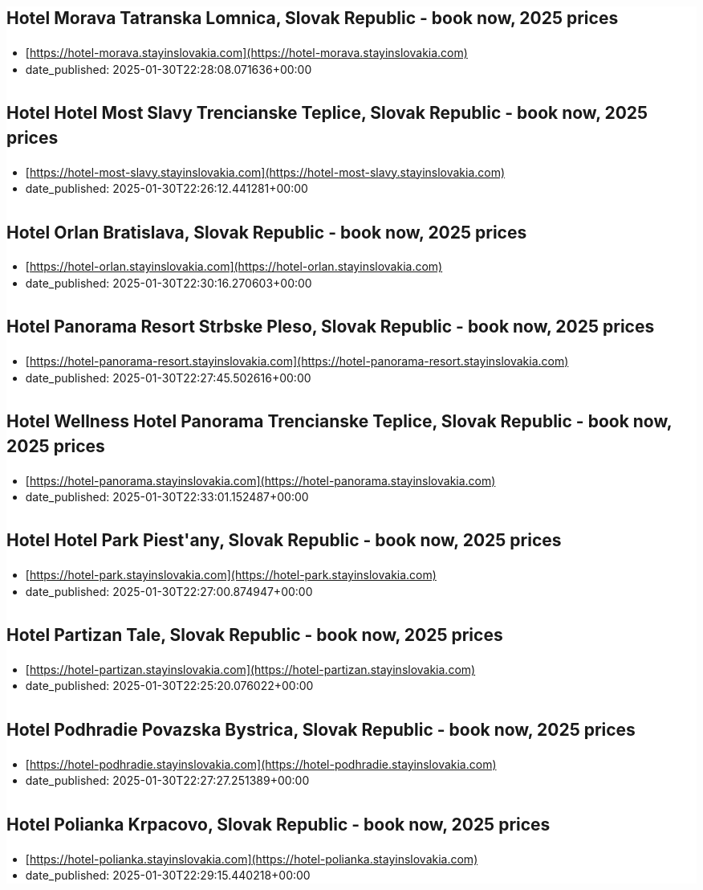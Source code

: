  ## Hotel Morava Tatranska Lomnica, Slovak Republic - book now, 2025 prices
 - [https://hotel-morava.stayinslovakia.com](https://hotel-morava.stayinslovakia.com)
 - date_published: 2025-01-30T22:28:08.071636+00:00

 ## Hotel Hotel Most Slavy Trencianske Teplice, Slovak Republic - book now, 2025 prices
 - [https://hotel-most-slavy.stayinslovakia.com](https://hotel-most-slavy.stayinslovakia.com)
 - date_published: 2025-01-30T22:26:12.441281+00:00

 ## Hotel Orlan Bratislava, Slovak Republic - book now, 2025 prices
 - [https://hotel-orlan.stayinslovakia.com](https://hotel-orlan.stayinslovakia.com)
 - date_published: 2025-01-30T22:30:16.270603+00:00

 ## Hotel Panorama Resort Strbske Pleso, Slovak Republic - book now, 2025 prices
 - [https://hotel-panorama-resort.stayinslovakia.com](https://hotel-panorama-resort.stayinslovakia.com)
 - date_published: 2025-01-30T22:27:45.502616+00:00

 ## Hotel Wellness Hotel Panorama Trencianske Teplice, Slovak Republic - book now, 2025 prices
 - [https://hotel-panorama.stayinslovakia.com](https://hotel-panorama.stayinslovakia.com)
 - date_published: 2025-01-30T22:33:01.152487+00:00

 ## Hotel Hotel Park Piest'any, Slovak Republic - book now, 2025 prices
 - [https://hotel-park.stayinslovakia.com](https://hotel-park.stayinslovakia.com)
 - date_published: 2025-01-30T22:27:00.874947+00:00

 ## Hotel Partizan Tale, Slovak Republic - book now, 2025 prices
 - [https://hotel-partizan.stayinslovakia.com](https://hotel-partizan.stayinslovakia.com)
 - date_published: 2025-01-30T22:25:20.076022+00:00

 ## Hotel Podhradie Povazska Bystrica, Slovak Republic - book now, 2025 prices
 - [https://hotel-podhradie.stayinslovakia.com](https://hotel-podhradie.stayinslovakia.com)
 - date_published: 2025-01-30T22:27:27.251389+00:00

 ## Hotel Polianka Krpacovo, Slovak Republic - book now, 2025 prices
 - [https://hotel-polianka.stayinslovakia.com](https://hotel-polianka.stayinslovakia.com)
 - date_published: 2025-01-30T22:29:15.440218+00:00
